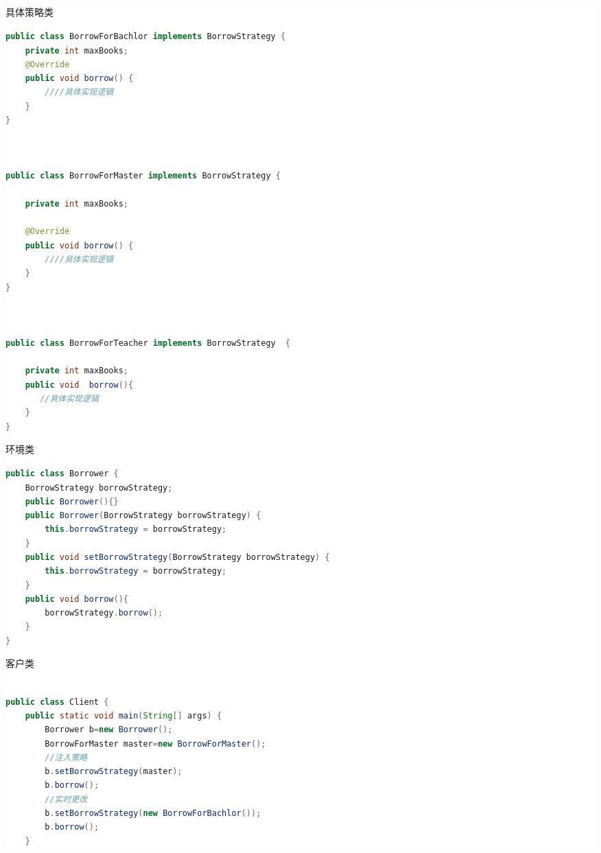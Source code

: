 具体策略类
~~~java
public class BorrowForBachlor implements BorrowStrategy {
    private int maxBooks;
    @Override
    public void borrow() {
        ////具体实现逻辑
    }
}



public class BorrowForMaster implements BorrowStrategy {

    private int maxBooks;

    @Override
    public void borrow() {
        ////具体实现逻辑
    }
}



public class BorrowForTeacher implements BorrowStrategy  {

    private int maxBooks;
    public void  borrow(){
       //具体实现逻辑
    }
}
~~~


环境类
~~~java
public class Borrower {
    BorrowStrategy borrowStrategy;
    public Borrower(){}
    public Borrower(BorrowStrategy borrowStrategy) {
        this.borrowStrategy = borrowStrategy;
    }
    public void setBorrowStrategy(BorrowStrategy borrowStrategy) {
        this.borrowStrategy = borrowStrategy;
    }
    public void borrow(){
        borrowStrategy.borrow();
    }
}
~~~

客户类
~~~java

public class Client {
    public static void main(String[] args) {
        Borrower b=new Borrower();
        BorrowForMaster master=new BorrowForMaster();
        //注入策略
        b.setBorrowStrategy(master);
        b.borrow();
        //实时更改
        b.setBorrowStrategy(new BorrowForBachlor());
        b.borrow();
    }

~~~